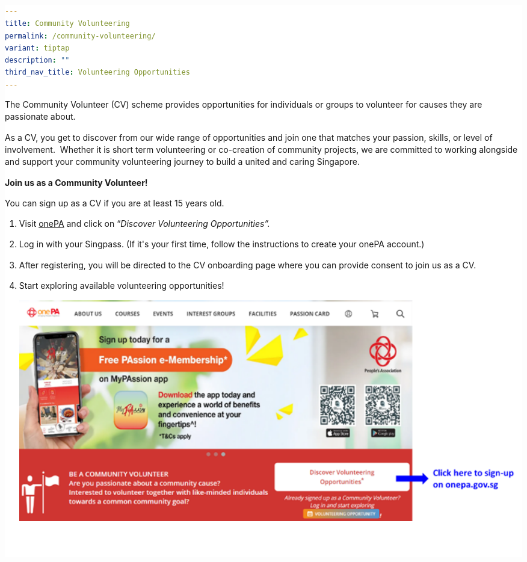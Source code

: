 ```yaml
---
title: Community Volunteering
permalink: /community-volunteering/
variant: tiptap
description: ""
third_nav_title: Volunteering Opportunities
---
```

<p>The Community Volunteer (CV) scheme provides opportunities for individuals
or groups to volunteer for causes they are passionate about.</p>
<p>As a CV, you get to discover from our wide range of opportunities and
join one that matches your passion, skills, or level of involvement.&nbsp;
Whether it is short term volunteering or co-creation of community projects,
we are committed to working alongside and support your community volunteering
journey to build a united and caring Singapore.</p>
<p></p>
<p><strong>Join us as a Community Volunteer!</strong>
</p>
<p>You can sign up as a CV if you are at least 15 years old.</p>
<ol data-tight="true" class="tight">
<li>
<p>Visit <a href="https://www.onepa.gov.sg/" rel="noopener noreferrer nofollow" target="_blank">onePA</a> and
click on “<em>Discover Volunteering Opportunities”.</em>
</p>
</li>
<li>
<p>Log in with your Singpass. (If it's your first time, follow the instructions
to create your onePA account.)</p>
</li>
<li>
<p>After registering, you will be directed to the CV onboarding page where
you can provide consent to join us as a CV.</p>
</li>
<li>
<p>Start exploring available volunteering opportunities!</p>
<p></p>
<p></p>
<div class="isomer-image-wrapper">
<img style="width: 100%" height="auto" width="100%" alt="" src="/images/Our Volunteers/CV_Internet.png">
</div>
<p>
<br>
<br>